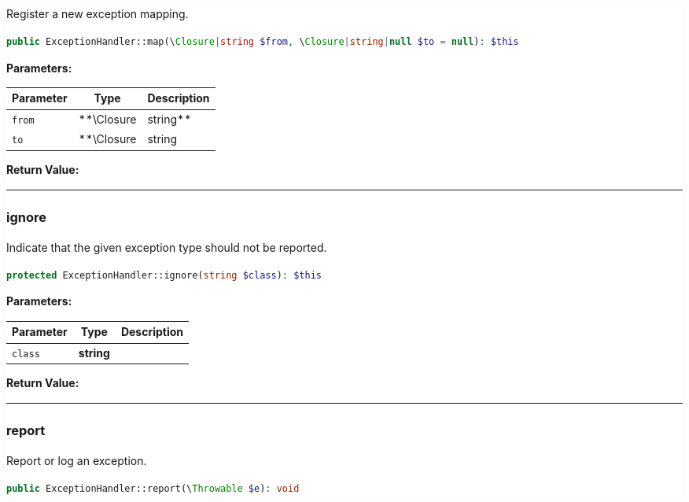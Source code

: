 Register a new exception mapping.

```php
public ExceptionHandler::map(\Closure|string $from, \Closure|string|null $to = null): $this
```








**Parameters:**

| Parameter | Type | Description |
|-----------|------|-------------|
| `from` | **\Closure|string** |  |
| `to` | **\Closure|string|null** |  |


**Return Value:**





---
### ignore

Indicate that the given exception type should not be reported.

```php
protected ExceptionHandler::ignore(string $class): $this
```








**Parameters:**

| Parameter | Type | Description |
|-----------|------|-------------|
| `class` | **string** |  |


**Return Value:**





---
### report

Report or log an exception.

```php
public ExceptionHandler::report(\Throwable $e): void
```

